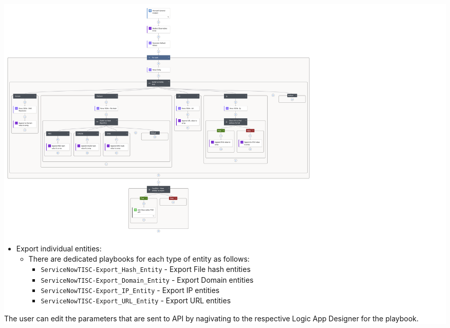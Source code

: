   <img src="images/ExportEntities.png" alt="ExportEntities" width="600">
</p>

- Export individual entities:
  - There are dedicated playbooks for each type of entity as follows:
    - `ServiceNowTISC-Export_Hash_Entity` - Export File hash entities
    - `ServiceNowTISC-Export_Domain_Entity` - Export Domain entities
    - `ServiceNowTISC-Export_IP_Entity` - Export IP entities
    - `ServiceNowTISC-Export_URL_Entity` - Export URL entities

The user can edit the parameters that are sent to API by nagivating to the respective Logic App Designer for the playbook.